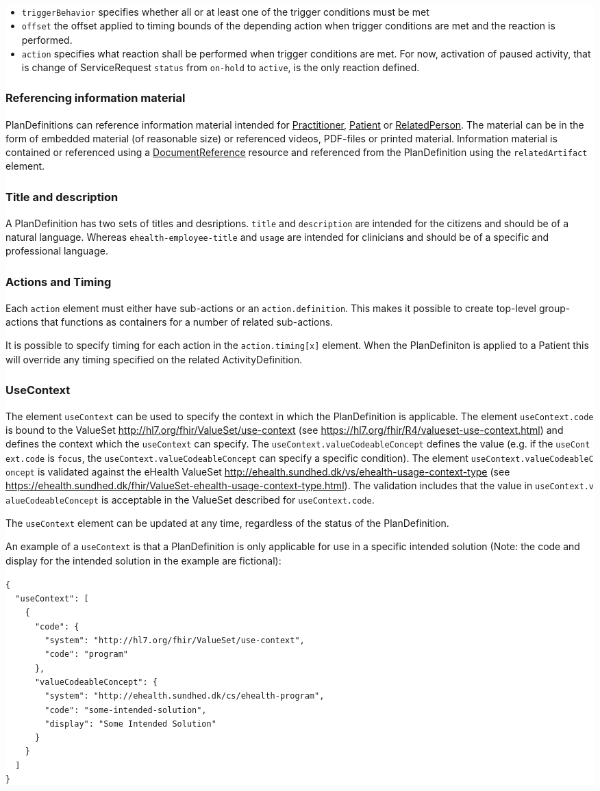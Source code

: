 * `triggerBehavior` specifies whether all or at least one of the trigger conditions must be met
* `offset` the offset applied to timing bounds of the depending action when trigger conditions are met and the reaction is performed.
* `action` specifies what reaction shall be performed when trigger conditions are met. For now, activation of paused activity, that is change of ServiceRequest `status` from `on-hold` to `active`, is the only reaction defined.

### Referencing information material

PlanDefinitions can reference information material intended for [Practitioner](StructureDefinition-ehealth-practitioner.md), [Patient](StructureDefinition-ehealth-patient.md) or [RelatedPerson](StructureDefinition-ehealth-relatedperson.md). The material can be in the form of embedded material (of reasonable size) or referenced videos, PDF-files or printed material. Information material is contained or referenced using a [DocumentReference](StructureDefinition-ehealth-documentreference.md) resource and referenced from the PlanDefinition using the `relatedArtifact` element.

### Title and description

A PlanDefinition has two sets of titles and desriptions. `title` and `description` are intended for the citizens and should be of a natural language. Whereas `ehealth-employee-title` and `usage` are intended for clinicians and should be of a specific and professional language.

### Actions and Timing

Each `action` element must either have sub-actions or an `action.definition`. This makes it possible to create top-level group-actions that functions as containers for a number of related sub-actions.

It is possible to specify timing for each action in the `action.timing[x]` element. When the PlanDefiniton is applied to a Patient this will override any timing specified on the related ActivityDefinition.

### UseContext

The element `useContext` can be used to specify the context in which the PlanDefinition is applicable. The element `useContext.code` is bound to the ValueSet http://hl7.org/fhir/ValueSet/use-context (see https://hl7.org/fhir/R4/valueset-use-context.html) and defines the context which the `useContext` can specify. The `useContext.valueCodeableConcept` defines the value (e.g. if the `useContext.code` is `focus`, the `useContext.valueCodeableConcept` can specify a specific condition). The element `useContext.valueCodeableConcept` is validated against the eHealth ValueSet http://ehealth.sundhed.dk/vs/ehealth-usage-context-type (see https://ehealth.sundhed.dk/fhir/ValueSet-ehealth-usage-context-type.html). The validation includes that the value in `useContext.valueCodeableConcept` is acceptable in the ValueSet described for `useContext.code`.

The `useContext` element can be updated at any time, regardless of the status of the PlanDefinition.

An example of a `useContext` is that a PlanDefinition is only applicable for use in a specific intended solution (Note: the code and display for the intended solution in the example are fictional):

```
{
  "useContext": [
    {
      "code": {
        "system": "http://hl7.org/fhir/ValueSet/use-context",
        "code": "program"
      },
      "valueCodeableConcept": {
        "system": "http://ehealth.sundhed.dk/cs/ehealth-program",
        "code": "some-intended-solution",
        "display": "Some Intended Solution"
      }
    }
  ]
}
```